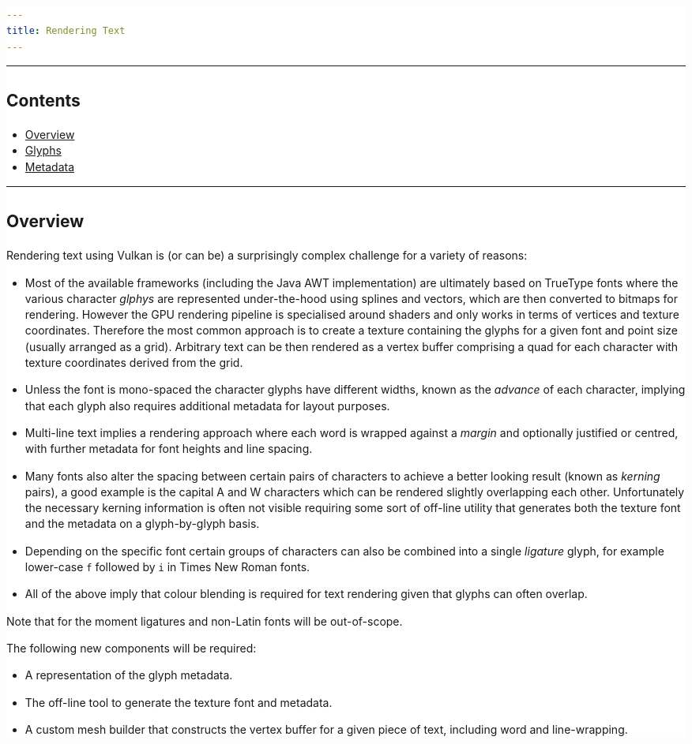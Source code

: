 ```yaml
---
title: Rendering Text
---
```


---

## Contents

- [Overview](#overview)
- [Glyphs](#glyphs)
- [Metadata](#glyph-metadata)

---

## Overview

Rendering text using Vulkan is (or can be) a surprisingly complex challenge for a variety of reasons:

* Most of the available frameworks (including the Java AWT implementation) are ultimately based on TrueType fonts where the various character _glphys_ are represented under-the-hood using splines and vectors, which are then converted to bitmaps for rendering.  However the GPU rendering pipeline is specialised around shaders and only works in terms of vertices and texture coordinates.  Therefore the most common approach is to create a texture containing the glyphs for a given font and point size (usually arranged as a grid).  Arbitrary text can be then rendered as a vertex buffer comprising a quad for each character with texture coordinates derived from the grid.

* Unless the font is mono-spaced the character glyphs have different widths, known as the _advance_ of each character, implying that each glyph also requires additional metadata for layout purposes.

* Multi-line text implies a rendering approach where each word is wrapped against a _margin_ and optionally justified or centred, with further metadata for font heights and line spacing.

* Many fonts also alter the spacing between certain pairs of characters to achieve a better looking result (known as _kerning_ pairs), a good example is the capital A and W characters which can be rendered slightly overlapping each other.  Unfortunately the necessary kerning information is often not visible requiring some sort of off-line utility that generates both the texture font and the metadata on a glyph-by-glyph basis.

* Depending on the specific font certain groups of characters can also be combined into a single _ligature_ glyph, for example lower-case `f` followed by `i` in Times New Roman fonts.

* All of the above imply that colour blending is required for text rendering given that glyphs can often overlap.

Note that for the moment ligatures and non-Latin fonts will be out-of-scope.

The following new components will be required:

* A representation of the glyph metadata.

* The off-line tool to generate the texture font and metadata.

* A custom mesh builder that constructs the vertex buffer for a given piece of text, including word and line-wrapping.
